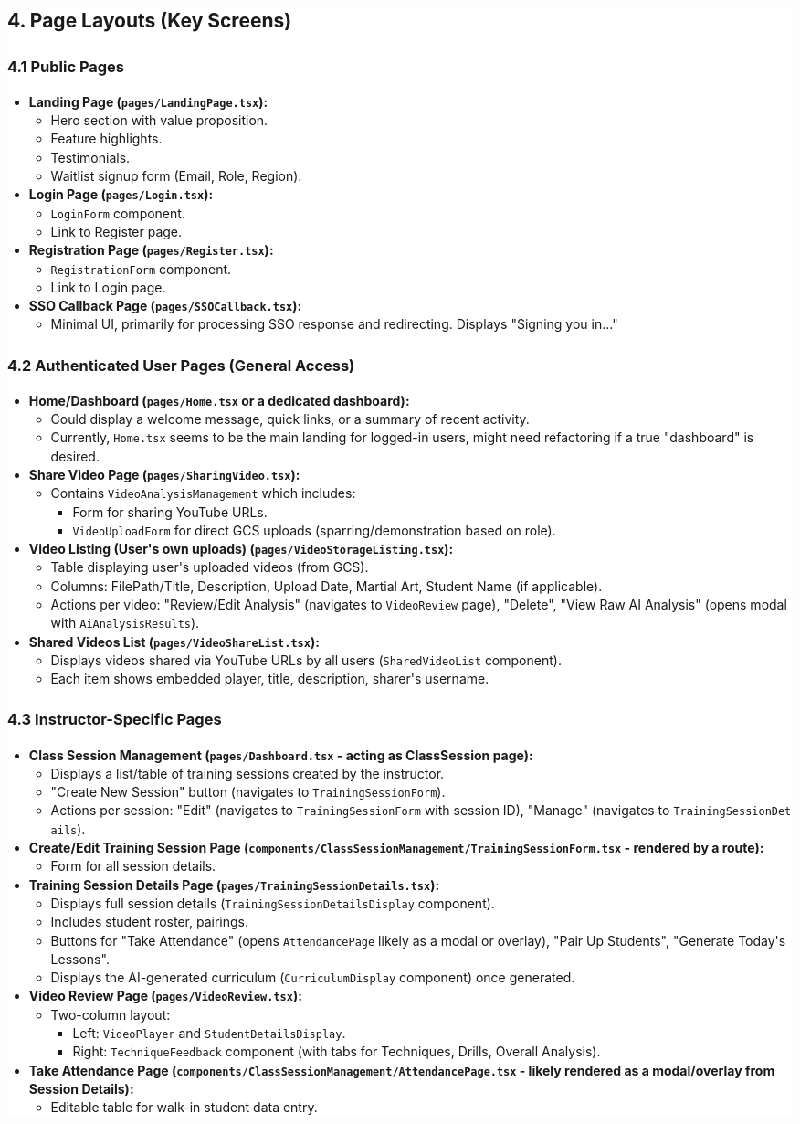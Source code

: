 ## 4. Page Layouts (Key Screens)

### 4.1 Public Pages
-   **Landing Page (`pages/LandingPage.tsx`):**
    -   Hero section with value proposition.
    -   Feature highlights.
    -   Testimonials.
    -   Waitlist signup form (Email, Role, Region).
-   **Login Page (`pages/Login.tsx`):**
    -   `LoginForm` component.
    -   Link to Register page.
-   **Registration Page (`pages/Register.tsx`):**
    -   `RegistrationForm` component.
    -   Link to Login page.
-   **SSO Callback Page (`pages/SSOCallback.tsx`):**
    -   Minimal UI, primarily for processing SSO response and redirecting. Displays "Signing you in..."

### 4.2 Authenticated User Pages (General Access)
-   **Home/Dashboard (`pages/Home.tsx` or a dedicated dashboard):**
    -   Could display a welcome message, quick links, or a summary of recent activity.
    -   Currently, `Home.tsx` seems to be the main landing for logged-in users, might need refactoring if a true "dashboard" is desired.
-   **Share Video Page (`pages/SharingVideo.tsx`):**
    -   Contains `VideoAnalysisManagement` which includes:
        -   Form for sharing YouTube URLs.
        -   `VideoUploadForm` for direct GCS uploads (sparring/demonstration based on role).
-   **Video Listing (User's own uploads) (`pages/VideoStorageListing.tsx`):**
    -   Table displaying user's uploaded videos (from GCS).
    -   Columns: FilePath/Title, Description, Upload Date, Martial Art, Student Name (if applicable).
    -   Actions per video: "Review/Edit Analysis" (navigates to `VideoReview` page), "Delete", "View Raw AI Analysis" (opens modal with `AiAnalysisResults`).
-   **Shared Videos List (`pages/VideoShareList.tsx`):**
    -   Displays videos shared via YouTube URLs by all users (`SharedVideoList` component).
    -   Each item shows embedded player, title, description, sharer's username.

### 4.3 Instructor-Specific Pages
-   **Class Session Management (`pages/Dashboard.tsx` - acting as ClassSession page):**
    -   Displays a list/table of training sessions created by the instructor.
    -   "Create New Session" button (navigates to `TrainingSessionForm`).
    -   Actions per session: "Edit" (navigates to `TrainingSessionForm` with session ID), "Manage" (navigates to `TrainingSessionDetails`).
-   **Create/Edit Training Session Page (`components/ClassSessionManagement/TrainingSessionForm.tsx` - rendered by a route):**
    -   Form for all session details.
-   **Training Session Details Page (`pages/TrainingSessionDetails.tsx`):**
    -   Displays full session details (`TrainingSessionDetailsDisplay` component).
    -   Includes student roster, pairings.
    -   Buttons for "Take Attendance" (opens `AttendancePage` likely as a modal or overlay), "Pair Up Students", "Generate Today's Lessons".
    -   Displays the AI-generated curriculum (`CurriculumDisplay` component) once generated.
-   **Video Review Page (`pages/VideoReview.tsx`):**
    -   Two-column layout:
        -   Left: `VideoPlayer` and `StudentDetailsDisplay`.
        -   Right: `TechniqueFeedback` component (with tabs for Techniques, Drills, Overall Analysis).
-   **Take Attendance Page (`components/ClassSessionManagement/AttendancePage.tsx` - likely rendered as a modal/overlay from Session Details):**
    -   Editable table for walk-in student data entry.
